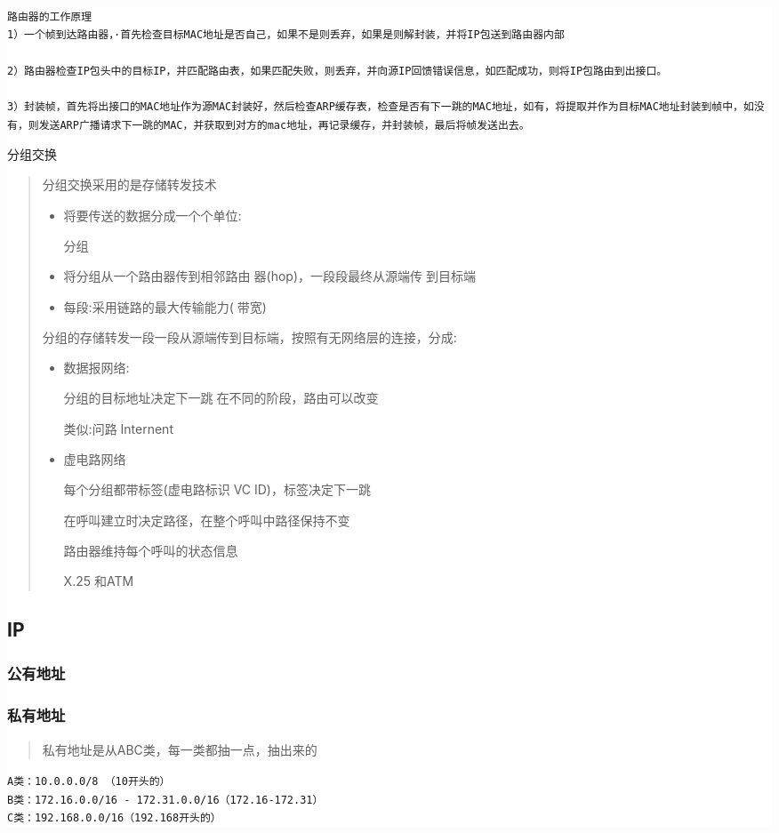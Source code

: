 ```
路由器的工作原理
1）一个帧到达路由器，·首先检查目标MAC地址是否自己，如果不是则丢弃，如果是则解封装，并将IP包送到路由器内部

2）路由器检查IP包头中的目标IP，并匹配路由表，如果匹配失败，则丢弃，并向源IP回馈错误信息，如匹配成功，则将IP包路由到出接口。

3）封装帧，首先将出接口的MAC地址作为源MAC封装好，然后检查ARP缓存表，检查是否有下一跳的MAC地址，如有，将提取并作为目标MAC地址封装到帧中，如没有，则发送ARP广播请求下一跳的MAC，并获取到对方的mac地址，再记录缓存，并封装帧，最后将帧发送出去。
```

分组交换

> 分组交换采用的是存储转发技术
>
> - 将要传送的数据分成一个个单位:
>
>   分组
> - 将分组从一个路由器传到相邻路由 器(hop)，一段段最终从源端传 到目标端
> - 每段:采用链路的最大传输能力( 带宽)
>
> 分组的存储转发一段一段从源端传到目标端，按照有无网络层的连接，分成:
>
> - 数据报网络:
>
>   分组的目标地址决定下一跳
>   在不同的阶段，路由可以改变
>
>   类似:问路
>   Internent
> - 虚电路网络
>
>   每个分组都带标签(虚电路标识 VC ID)，标签决定下一跳
>
>   在呼叫建立时决定路径，在整个呼叫中路径保持不变
>
>   路由器维持每个呼叫的状态信息
>
>   X.25 和ATM

## IP

### 公有地址

### 私有地址

> 私有地址是从ABC类，每一类都抽一点，抽出来的

```
A类：10.0.0.0/8 （10开头的）
B类：172.16.0.0/16 - 172.31.0.0/16（172.16-172.31）
C类：192.168.0.0/16（192.168开头的）
```
